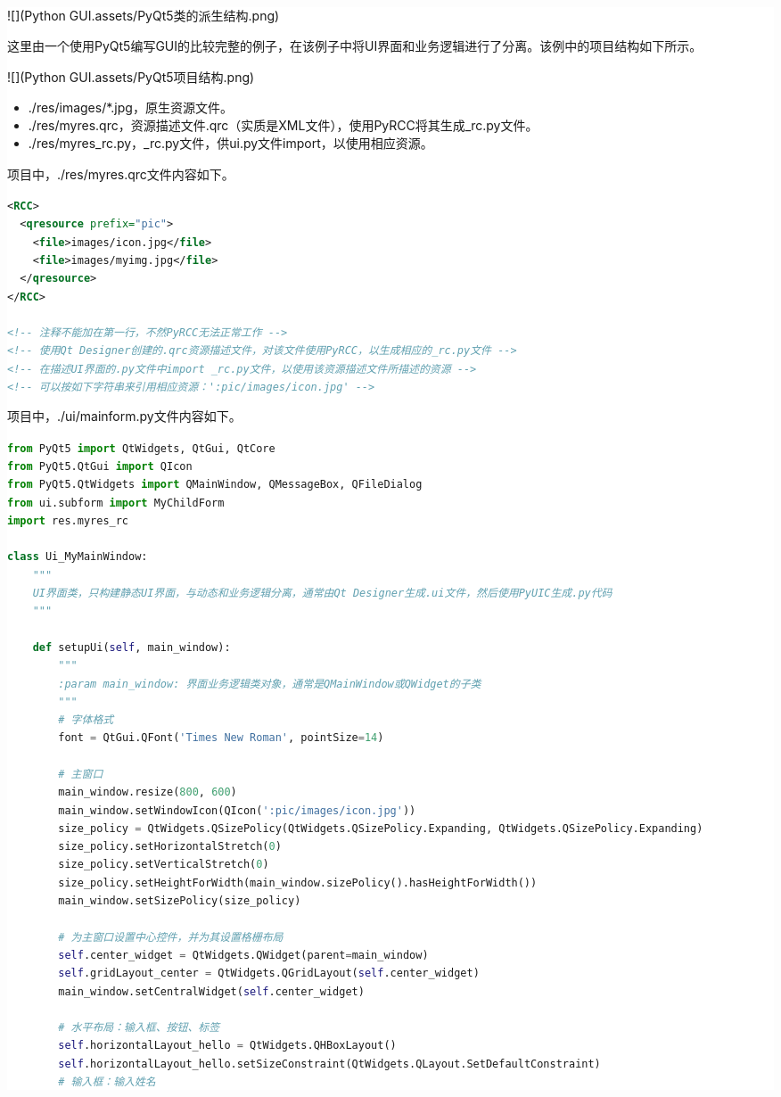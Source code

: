 ![](Python GUI.assets/PyQt5类的派生结构.png)

这里由一个使用PyQt5编写GUI的比较完整的例子，在该例子中将UI界面和业务逻辑进行了分离。该例中的项目结构如下所示。

![](Python GUI.assets/PyQt5项目结构.png)

- ./res/images/\*.jpg，原生资源文件。
- ./res/myres.qrc，资源描述文件.qrc（实质是XML文件），使用PyRCC将其生成_rc.py文件。
- ./res/myres_rc.py，\_rc.py文件，供ui.py文件import，以使用相应资源。

项目中，./res/myres.qrc文件内容如下。

```xml
<RCC>
  <qresource prefix="pic">
    <file>images/icon.jpg</file>
    <file>images/myimg.jpg</file>
  </qresource>
</RCC>

<!-- 注释不能加在第一行，不然PyRCC无法正常工作 -->
<!-- 使用Qt Designer创建的.qrc资源描述文件，对该文件使用PyRCC，以生成相应的_rc.py文件 -->
<!-- 在描述UI界面的.py文件中import _rc.py文件，以使用该资源描述文件所描述的资源 -->
<!-- 可以按如下字符串来引用相应资源：':pic/images/icon.jpg' -->
```

项目中，./ui/mainform.py文件内容如下。

```python
from PyQt5 import QtWidgets, QtGui, QtCore
from PyQt5.QtGui import QIcon
from PyQt5.QtWidgets import QMainWindow, QMessageBox, QFileDialog
from ui.subform import MyChildForm
import res.myres_rc

class Ui_MyMainWindow:
    """
    UI界面类，只构建静态UI界面，与动态和业务逻辑分离，通常由Qt Designer生成.ui文件，然后使用PyUIC生成.py代码
    """

    def setupUi(self, main_window):
        """
        :param main_window: 界面业务逻辑类对象，通常是QMainWindow或QWidget的子类
        """
        # 字体格式
        font = QtGui.QFont('Times New Roman', pointSize=14)

        # 主窗口
        main_window.resize(800, 600)
        main_window.setWindowIcon(QIcon(':pic/images/icon.jpg'))
        size_policy = QtWidgets.QSizePolicy(QtWidgets.QSizePolicy.Expanding, QtWidgets.QSizePolicy.Expanding)
        size_policy.setHorizontalStretch(0)
        size_policy.setVerticalStretch(0)
        size_policy.setHeightForWidth(main_window.sizePolicy().hasHeightForWidth())
        main_window.setSizePolicy(size_policy)

        # 为主窗口设置中心控件，并为其设置格栅布局
        self.center_widget = QtWidgets.QWidget(parent=main_window)
        self.gridLayout_center = QtWidgets.QGridLayout(self.center_widget)
        main_window.setCentralWidget(self.center_widget)

        # 水平布局：输入框、按钮、标签
        self.horizontalLayout_hello = QtWidgets.QHBoxLayout()
        self.horizontalLayout_hello.setSizeConstraint(QtWidgets.QLayout.SetDefaultConstraint)
        # 输入框：输入姓名
```
